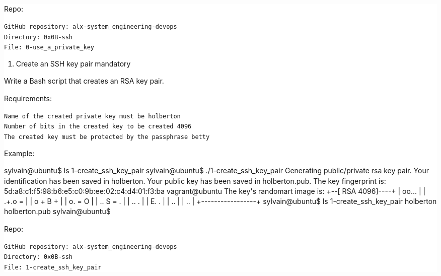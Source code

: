 Repo:

    GitHub repository: alx-system_engineering-devops
    Directory: 0x0B-ssh
    File: 0-use_a_private_key

1. Create an SSH key pair
mandatory

Write a Bash script that creates an RSA key pair.

Requirements:

    Name of the created private key must be holberton
    Number of bits in the created key to be created 4096
    The created key must be protected by the passphrase betty

Example:

sylvain@ubuntu$ ls
1-create_ssh_key_pair
sylvain@ubuntu$ ./1-create_ssh_key_pair
Generating public/private rsa key pair.
Your identification has been saved in holberton.
Your public key has been saved in holberton.pub.
The key fingerprint is:
5d:a8:c1:f5:98:b6:e5:c0:9b:ee:02:c4:d4:01:f3:ba vagrant@ubuntu
The key's randomart image is:
+--[ RSA 4096]----+
|      oo...      |
|      .+.o =     |
|     o  + B +    |
|      o. = O     |
|     .. S = .    |
|      .. .       |
|      E.  .      |
|        ..       |
|         ..      |
+-----------------+
sylvain@ubuntu$ ls
1-create_ssh_key_pair holberton  holberton.pub
sylvain@ubuntu$ 

Repo:

    GitHub repository: alx-system_engineering-devops
    Directory: 0x0B-ssh
    File: 1-create_ssh_key_pair
